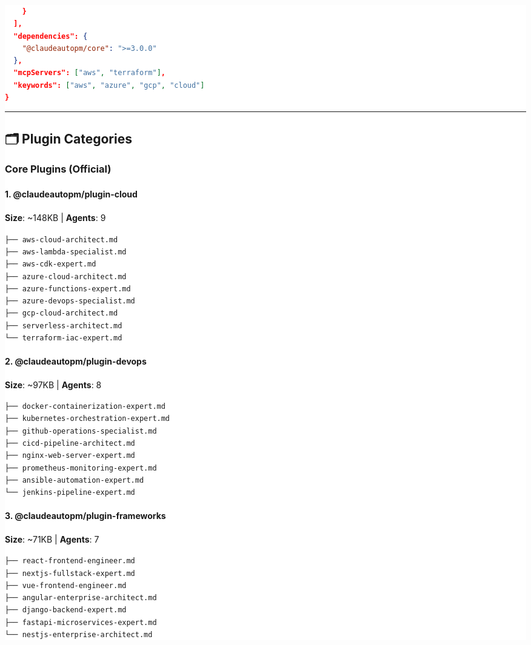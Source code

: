 ```json
    }
  ],
  "dependencies": {
    "@claudeautopm/core": ">=3.0.0"
  },
  "mcpServers": ["aws", "terraform"],
  "keywords": ["aws", "azure", "gcp", "cloud"]
}
```

---

## 🗂️ Plugin Categories

### Core Plugins (Official)

#### 1. @claudeautopm/plugin-cloud
**Size**: ~148KB | **Agents**: 9
```
├── aws-cloud-architect.md
├── aws-lambda-specialist.md
├── aws-cdk-expert.md
├── azure-cloud-architect.md
├── azure-functions-expert.md
├── azure-devops-specialist.md
├── gcp-cloud-architect.md
├── serverless-architect.md
└── terraform-iac-expert.md
```

#### 2. @claudeautopm/plugin-devops
**Size**: ~97KB | **Agents**: 8
```
├── docker-containerization-expert.md
├── kubernetes-orchestration-expert.md
├── github-operations-specialist.md
├── cicd-pipeline-architect.md
├── nginx-web-server-expert.md
├── prometheus-monitoring-expert.md
├── ansible-automation-expert.md
└── jenkins-pipeline-expert.md
```

#### 3. @claudeautopm/plugin-frameworks
**Size**: ~71KB | **Agents**: 7
```
├── react-frontend-engineer.md
├── nextjs-fullstack-expert.md
├── vue-frontend-engineer.md
├── angular-enterprise-architect.md
├── django-backend-expert.md
├── fastapi-microservices-expert.md
└── nestjs-enterprise-architect.md
```
